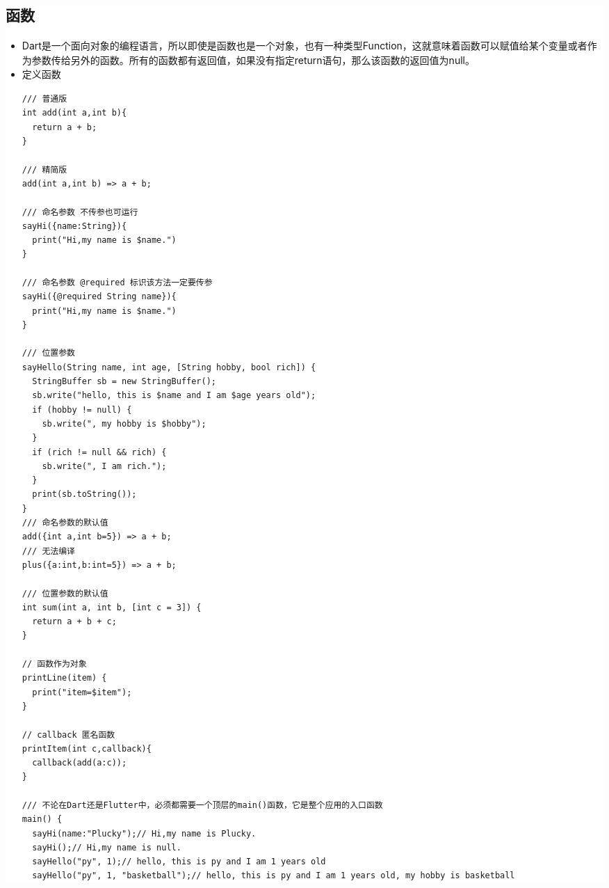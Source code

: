 ## 函数
- Dart是一个面向对象的编程语言，所以即使是函数也是一个对象，也有一种类型Function，这就意味着函数可以赋值给某个变量或者作为参数传给另外的函数。所有的函数都有返回值，如果没有指定return语句，那么该函数的返回值为null。
- 定义函数
  ```
  /// 普通版
  int add(int a,int b){
    return a + b;
  }

  /// 精简版
  add(int a,int b) => a + b;

  /// 命名参数 不传参也可运行
  sayHi({name:String}){
    print("Hi,my name is $name.")
  }

  /// 命名参数 @required 标识该方法一定要传参
  sayHi({@required String name}){
    print("Hi,my name is $name.")
  }

  /// 位置参数
  sayHello(String name, int age, [String hobby, bool rich]) {
    StringBuffer sb = new StringBuffer();
    sb.write("hello, this is $name and I am $age years old");
    if (hobby != null) {
      sb.write(", my hobby is $hobby");
    }
    if (rich != null && rich) {
      sb.write(", I am rich.");
    }
    print(sb.toString());
  }
  /// 命名参数的默认值
  add({int a,int b=5}) => a + b;
  /// 无法编译
  plus({a:int,b:int=5}) => a + b;

  /// 位置参数的默认值
  int sum(int a, int b, [int c = 3]) {
    return a + b + c;
  }

  // 函数作为对象
  printLine(item) {
    print("item=$item");
  }

  // callback 匿名函数
  printItem(int c,callback){
    callback(add(a:c));
  }

  /// 不论在Dart还是Flutter中，必须都需要一个顶层的main()函数，它是整个应用的入口函数
  main() {
    sayHi(name:"Plucky");// Hi,my name is Plucky.
    sayHi();// Hi,my name is null.
    sayHello("py", 1);// hello, this is py and I am 1 years old
    sayHello("py", 1, "basketball");// hello, this is py and I am 1 years old, my hobby is basketball
  ```